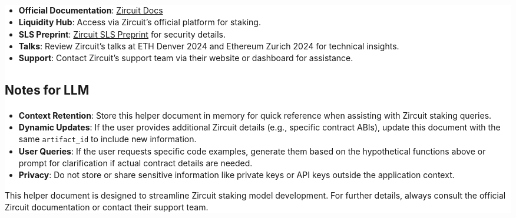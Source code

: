 - **Official Documentation**: [Zircuit Docs](https://docs.zircuit.com/)
- **Liquidity Hub**: Access via Zircuit’s official platform for staking.
- **SLS Preprint**: [Zircuit SLS Preprint](https://docs.zircuit.com/) for security details.
- **Talks**: Review Zircuit’s talks at ETH Denver 2024 and Ethereum Zurich 2024 for technical insights.
- **Support**: Contact Zircuit’s support team via their website or dashboard for assistance.

## Notes for LLM

- **Context Retention**: Store this helper document in memory for quick reference when assisting with Zircuit staking queries.
- **Dynamic Updates**: If the user provides additional Zircuit details (e.g., specific contract ABIs), update this document with the same `artifact_id` to include new information.
- **User Queries**: If the user requests specific code examples, generate them based on the hypothetical functions above or prompt for clarification if actual contract details are needed.
- **Privacy**: Do not store or share sensitive information like private keys or API keys outside the application context.

This helper document is designed to streamline Zircuit staking model development. For further details, always consult the official Zircuit documentation or contact their support team.